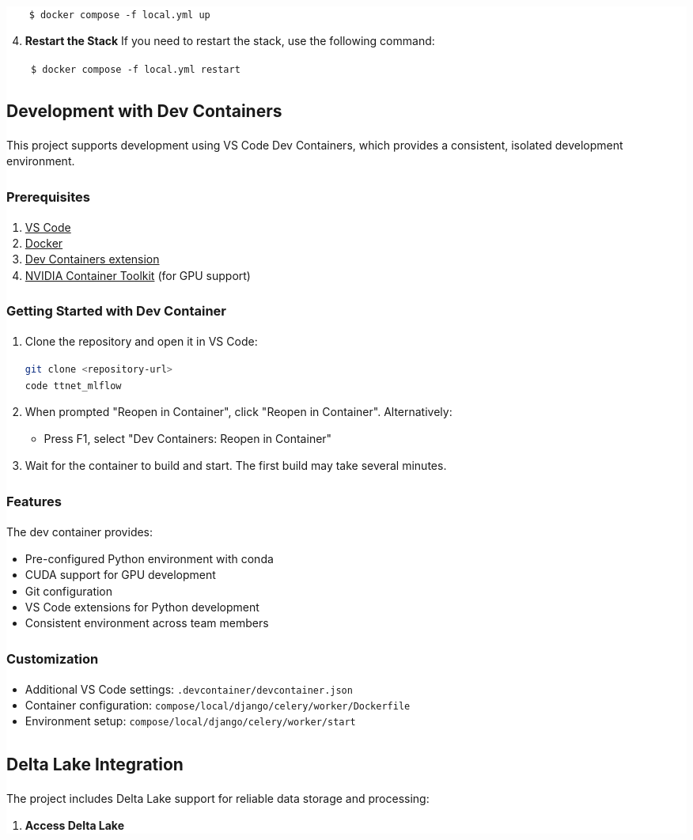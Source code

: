         $ docker compose -f local.yml up

4. **Restart the Stack**
    If you need to restart the stack, use the following command:

        $ docker compose -f local.yml restart

## Development with Dev Containers

This project supports development using VS Code Dev Containers, which provides a consistent, isolated development environment.

### Prerequisites

1. [VS Code](https://code.visualstudio.com/)
2. [Docker](https://www.docker.com/)
3. [Dev Containers extension](https://marketplace.visualstudio.com/items?itemName=ms-vscode-remote.remote-containers)
4. [NVIDIA Container Toolkit](https://docs.nvidia.com/datacenter/cloud-native/container-toolkit/install-guide.html) (for GPU support)

### Getting Started with Dev Container

1. Clone the repository and open it in VS Code:
    ```bash
    git clone <repository-url>
    code ttnet_mlflow
    ```

2. When prompted "Reopen in Container", click "Reopen in Container". Alternatively:
   - Press F1, select "Dev Containers: Reopen in Container"

3. Wait for the container to build and start. The first build may take several minutes.

### Features

The dev container provides:
- Pre-configured Python environment with conda
- CUDA support for GPU development
- Git configuration
- VS Code extensions for Python development
- Consistent environment across team members

### Customization

- Additional VS Code settings: `.devcontainer/devcontainer.json`
- Container configuration: `compose/local/django/celery/worker/Dockerfile`
- Environment setup: `compose/local/django/celery/worker/start`

## Delta Lake Integration

The project includes Delta Lake support for reliable data storage and processing:

1. **Access Delta Lake**

